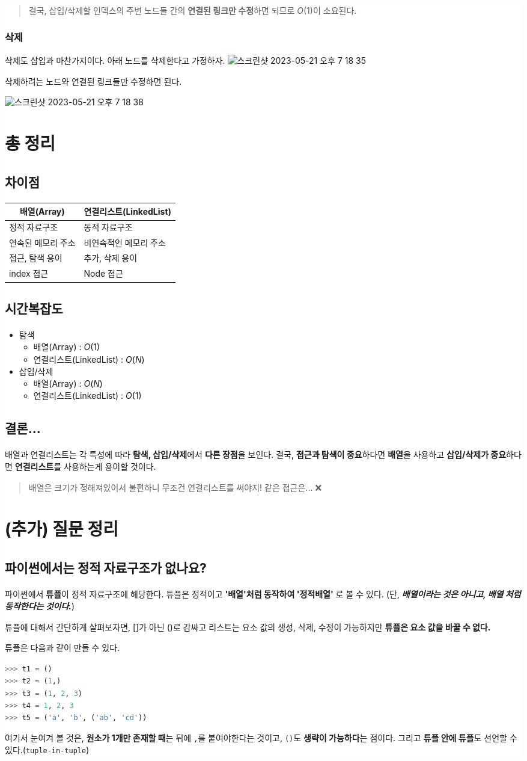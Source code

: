 > 결국, 삽입/삭제할 인덱스의 주변 노드들 간의 **연결된 링크만 수정**하면 되므로 $O(1)$이 소요된다.

### 삭제
삭제도 삽입과 마찬가지이다. 아래 노드를 삭제한다고 가정하자.
<img width="509" alt="스크린샷 2023-05-21 오후 7 18 35" src="https://github.com/lunarmoon7/2023-CS-Study/assets/101445377/d4edd309-3323-4172-9745-34b080bdc460">


삭제하려는 노드와 연결된 링크들만 수정하면 된다.

<img width="490" alt="스크린샷 2023-05-21 오후 7 18 38" src="https://github.com/lunarmoon7/2023-CS-Study/assets/101445377/1dca7a19-d095-456a-b412-67371e919695">


# 총 정리

## 차이점
|배열(Array)|연결리스트(LinkedList)|
|--|--|
|정적 자료구조|동적 자료구조|
|연속된 메모리 주소|비연속적인 메모리 주소|
|접근, 탐색 용이|추가, 삭제 용이|
|index 접근|Node 접근|

## 시간복잡도
- 탐색
  - 배열(Array) : $O(1)$
  - 연결리스트(LinkedList) : $O(N)$
- 삽입/삭제
  - 배열(Array) : $O(N)$
  - 연결리스트(LinkedList) : $O(1)$

## 결론...
배열과 연결리스트는 각 특성에 따라 **탐색, 삽입/삭제**에서 **다른 장점**을 보인다.
결국, **접근과 탐색이 중요**하다면 **배열**을 사용하고
**삽입/삭제가 중요**하다면 **연결리스트**를 사용하는게 용이할 것이다.

> 배열은 크기가 정해져있어서 불편하니 무조건 연결리스트를 써야지! 같은 접근은... ❌

# (추가) 질문 정리
## 파이썬에서는 정적 자료구조가 없나요?
파이썬에서 **튜플**이 정적 자료구조에 해당한다. 튜플은 정적이고 **'배열'처럼 동작하여 '정적배열'** 로 볼 수 있다. (단, **_배열이라는 것은 아니고, 배열 처럼 동작한다는 것이다._**)

튜플에 대해서 간단하게 살펴보자면, []가 아닌 ()로 감싸고 리스트는 요소 값의 생성, 삭제, 수정이 가능하지만 **튜플은 요소 값을 바꿀 수 없다.**

튜플은 다음과 같이 만들 수 있다.
```python
>>> t1 = ()
>>> t2 = (1,)
>>> t3 = (1, 2, 3)
>>> t4 = 1, 2, 3
>>> t5 = ('a', 'b', ('ab', 'cd'))
```
여기서 눈여겨 볼 것은, **원소가 1개만 존재할 때**는 뒤에 `,`를 붙여야한다는 것이고, `()`도 **생략이 가능하다**는 점이다.
그리고 **튜플 안에 튜플**도 선언할 수있다.(`tuple-in-tuple`)
